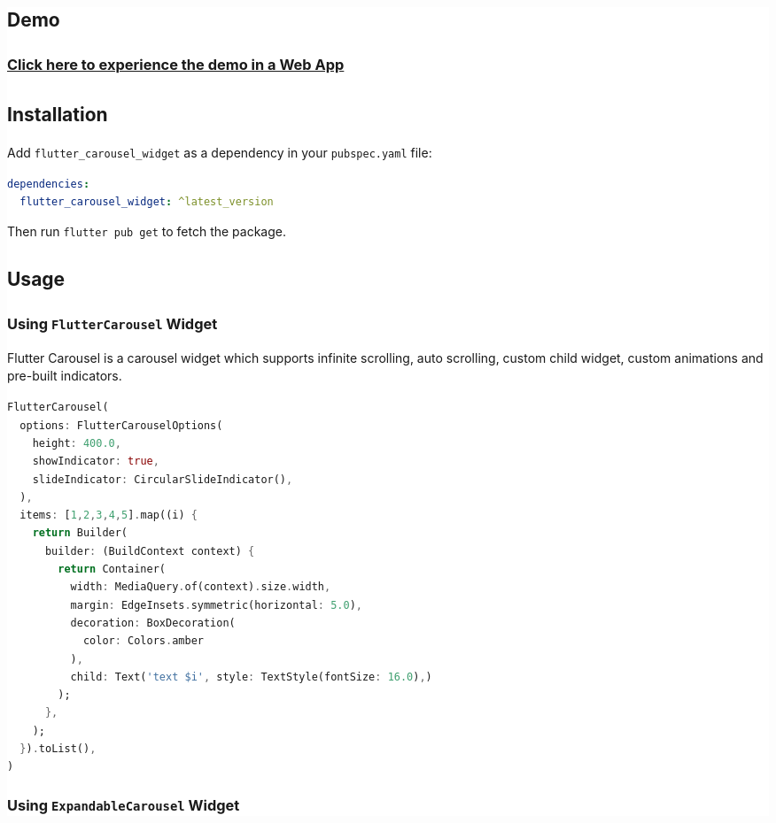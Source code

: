## Demo

<h3>
<a href="https://nixrajput.github.io/flutter_carousel_widget" target="_blank">
  Click here to experience the demo in a Web App
</a>
</h3>

## Installation

Add `flutter_carousel_widget` as a dependency in your `pubspec.yaml` file:

```yaml
dependencies:
  flutter_carousel_widget: ^latest_version
```

Then run `flutter pub get` to fetch the package.

## Usage

### Using `FlutterCarousel` Widget

Flutter Carousel is a carousel widget which supports infinite scrolling, auto scrolling, custom child widget, custom animations and pre-built indicators.

```dart
FlutterCarousel(
  options: FlutterCarouselOptions(
    height: 400.0,
    showIndicator: true,
    slideIndicator: CircularSlideIndicator(),
  ),
  items: [1,2,3,4,5].map((i) {
    return Builder(
      builder: (BuildContext context) {
        return Container(
          width: MediaQuery.of(context).size.width,
          margin: EdgeInsets.symmetric(horizontal: 5.0),
          decoration: BoxDecoration(
            color: Colors.amber
          ),
          child: Text('text $i', style: TextStyle(fontSize: 16.0),)
        );
      },
    );
  }).toList(),
)
```

### Using `ExpandableCarousel` Widget


[pub]: https://pub.dev/packages/flutter_carousel_widget
[github]: https://github.com/nixrajput
[telegram]: https://telegram.me/nixrajput
[twitter]: https://twitter.com/nixrajput07
[instagram]: https://instagram.com/nixrajput
[linkedin]: https://linkedin.com/in/nixrajput
[gmail]: mailto:nkr.nikhil.nkr@gmail.com
[releases]: https://github.com/nixrajput/flutter_carousel_widget/releases
[repo]: https://github.com/nixrajput/flutter_carousel_widget
[issues]: https://github.com/nixrajput/flutter_carousel_widget/issues
[license]: https://github.com/nixrajput/flutter_carousel_widget/blob/master/LICENSE
[pulls]: https://github.com/nixrajput/flutter_carousel_widget/pulls